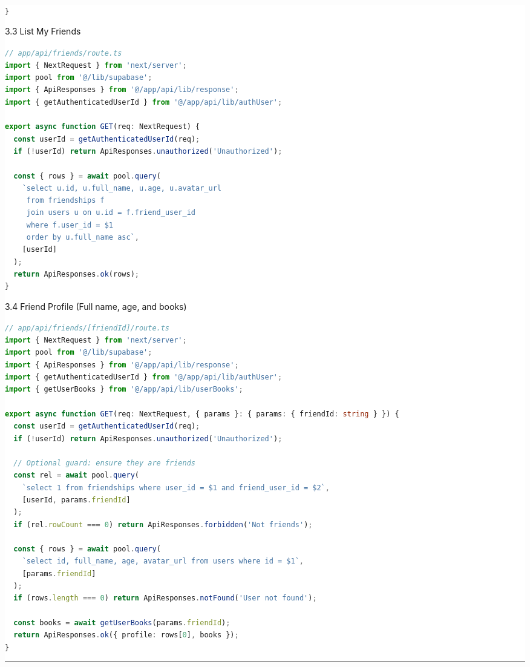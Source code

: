 ```ts
}
```

3.3 List My Friends

```ts
// app/api/friends/route.ts
import { NextRequest } from 'next/server';
import pool from '@/lib/supabase';
import { ApiResponses } from '@/app/api/lib/response';
import { getAuthenticatedUserId } from '@/app/api/lib/authUser';

export async function GET(req: NextRequest) {
  const userId = getAuthenticatedUserId(req);
  if (!userId) return ApiResponses.unauthorized('Unauthorized');

  const { rows } = await pool.query(
    `select u.id, u.full_name, u.age, u.avatar_url
     from friendships f
     join users u on u.id = f.friend_user_id
     where f.user_id = $1
     order by u.full_name asc`,
    [userId]
  );
  return ApiResponses.ok(rows);
}
```

3.4 Friend Profile (Full name, age, and books)

```ts
// app/api/friends/[friendId]/route.ts
import { NextRequest } from 'next/server';
import pool from '@/lib/supabase';
import { ApiResponses } from '@/app/api/lib/response';
import { getAuthenticatedUserId } from '@/app/api/lib/authUser';
import { getUserBooks } from '@/app/api/lib/userBooks';

export async function GET(req: NextRequest, { params }: { params: { friendId: string } }) {
  const userId = getAuthenticatedUserId(req);
  if (!userId) return ApiResponses.unauthorized('Unauthorized');

  // Optional guard: ensure they are friends
  const rel = await pool.query(
    `select 1 from friendships where user_id = $1 and friend_user_id = $2`,
    [userId, params.friendId]
  );
  if (rel.rowCount === 0) return ApiResponses.forbidden('Not friends');

  const { rows } = await pool.query(
    `select id, full_name, age, avatar_url from users where id = $1`,
    [params.friendId]
  );
  if (rows.length === 0) return ApiResponses.notFound('User not found');

  const books = await getUserBooks(params.friendId);
  return ApiResponses.ok({ profile: rows[0], books });
}
```

---